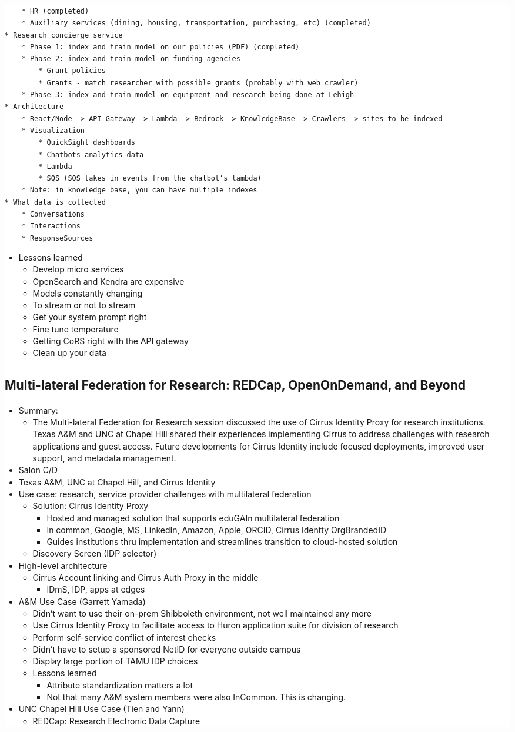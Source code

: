 		* HR (completed)
		* Auxiliary services (dining, housing, transportation, purchasing, etc) (completed)
	* Research concierge service
		* Phase 1: index and train model on our policies (PDF) (completed)
		* Phase 2: index and train model on funding agencies
			* Grant policies
			* Grants - match researcher with possible grants (probably with web crawler)
		* Phase 3: index and train model on equipment and research being done at Lehigh
	* Architecture
		* React/Node -> API Gateway -> Lambda -> Bedrock -> KnowledgeBase -> Crawlers -> sites to be indexed
		* Visualization
			* QuickSight dashboards
			* Chatbots analytics data
			* Lambda
			* SQS (SQS takes in events from the chatbot’s lambda)
		* Note: in knowledge base, you can have multiple indexes
	* What data is collected
		* Conversations
		* Interactions
		* ResponseSources
* Lessons learned
	* Develop micro services
	* OpenSearch and Kendra are expensive
	* Models constantly changing
	* To stream or not to stream
	* Get your system prompt right
	* Fine tune temperature
	* Getting CoRS right with the API gateway
	* Clean up your data

## 

## Multi-lateral Federation for Research: REDCap, OpenOnDemand, and Beyond
* Summary:
	* The Multi-lateral Federation for Research session discussed the use of Cirrus Identity Proxy for research institutions.  Texas A&M and UNC at Chapel Hill shared their experiences implementing Cirrus to address challenges with research applications and guest access.  Future developments for Cirrus Identity include focused deployments, improved user support, and metadata management.
* Salon C/D
* Texas A&M, UNC at Chapel Hill, and Cirrus Identity
* Use case: research, service provider challenges with multilateral federation
	* Solution: Cirrus Identity Proxy
		* Hosted and managed solution that supports eduGAIn multilateral federation
		* In common, Google, MS, LinkedIn, Amazon, Apple, ORCID, Cirrus Identty OrgBrandedID
		* Guides institutions thru implementation and streamlines transition to cloud-hosted solution
	* Discovery Screen (IDP selector)
* High-level architecture
	* Cirrus Account linking and Cirrus Auth Proxy in the middle
		* IDmS, IDP, apps at edges
* A&M Use Case (Garrett Yamada)
	* Didn’t want to use their on-prem Shibboleth environment, not well maintained any more
	* Use Cirrus Identity Proxy to facilitate access to Huron application suite for division of research
	* Perform self-service conflict of interest checks
	* Didn’t have to setup a sponsored NetID for everyone outside campus
	* Display large portion of TAMU IDP choices
	* Lessons learned
		* Attribute standardization matters a lot
		* Not that many A&M system members were also InCommon. This is changing.
* UNC Chapel Hill Use Case (Tien and Yann)
	* REDCap: Research Electronic Data Capture